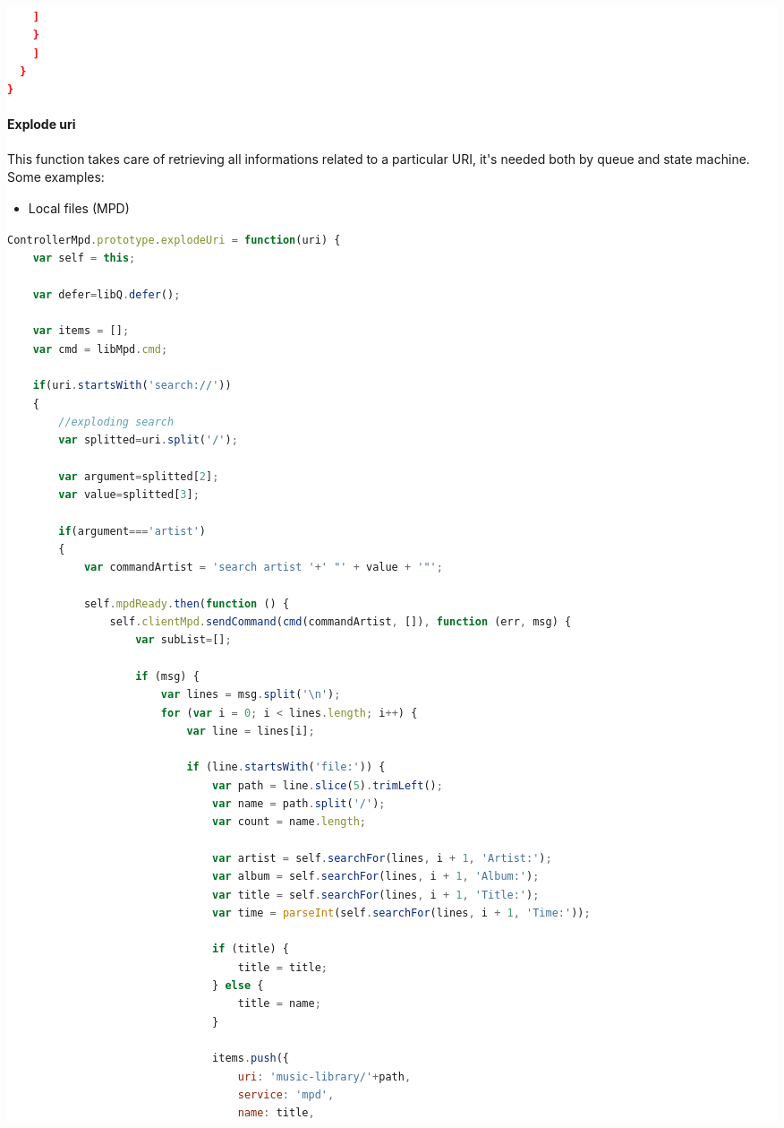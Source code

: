 ```json
    ]
    }
    ]
  }
}

```
#### Explode uri

This function takes care of retrieving all informations related to a particular URI, it's needed both by queue and state machine. Some examples:


* Local files (MPD)

```javascript
ControllerMpd.prototype.explodeUri = function(uri) {
    var self = this;

    var defer=libQ.defer();

    var items = [];
    var cmd = libMpd.cmd;

    if(uri.startsWith('search://'))
    {
        //exploding search
        var splitted=uri.split('/');

        var argument=splitted[2];
        var value=splitted[3];

        if(argument==='artist')
        {
            var commandArtist = 'search artist '+' "' + value + '"';

            self.mpdReady.then(function () {
                self.clientMpd.sendCommand(cmd(commandArtist, []), function (err, msg) {
                    var subList=[];

                    if (msg) {
                        var lines = msg.split('\n');
                        for (var i = 0; i < lines.length; i++) {
                            var line = lines[i];

                            if (line.startsWith('file:')) {
                                var path = line.slice(5).trimLeft();
                                var name = path.split('/');
                                var count = name.length;

                                var artist = self.searchFor(lines, i + 1, 'Artist:');
                                var album = self.searchFor(lines, i + 1, 'Album:');
                                var title = self.searchFor(lines, i + 1, 'Title:');
                                var time = parseInt(self.searchFor(lines, i + 1, 'Time:'));

                                if (title) {
                                    title = title;
                                } else {
                                    title = name;
                                }

                                items.push({
                                    uri: 'music-library/'+path,
                                    service: 'mpd',
                                    name: title,
```